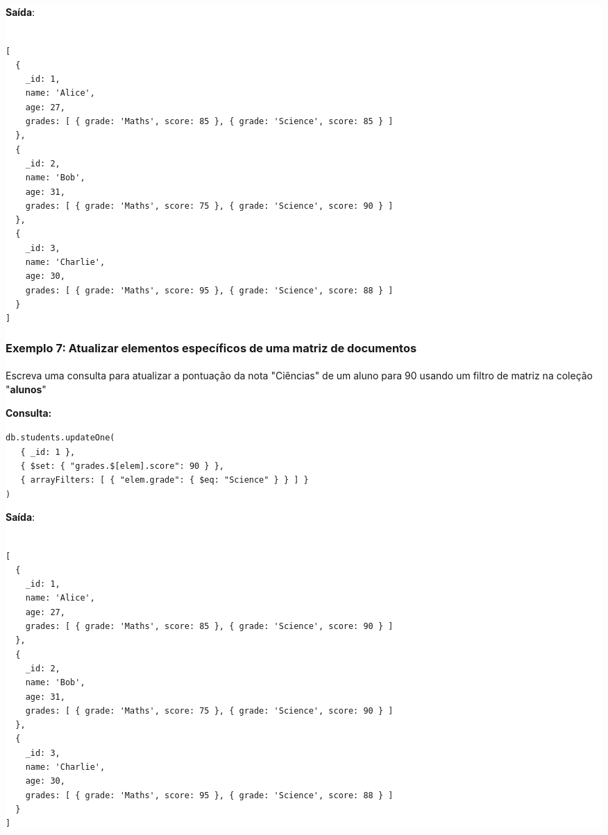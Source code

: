 **Saída**:
```

[
  {
    _id: 1,
    name: 'Alice',
    age: 27,
    grades: [ { grade: 'Maths', score: 85 }, { grade: 'Science', score: 85 } ]
  },
  {
    _id: 2,
    name: 'Bob',
    age: 31,
    grades: [ { grade: 'Maths', score: 75 }, { grade: 'Science', score: 90 } ]
  },
  {
    _id: 3,
    name: 'Charlie',
    age: 30,
    grades: [ { grade: 'Maths', score: 95 }, { grade: 'Science', score: 88 } ]
  }
]

```
### Exemplo 7: Atualizar elementos específicos de uma matriz de documentos

Escreva uma consulta para atualizar a pontuação da nota "Ciências" de um aluno para 90 usando um filtro de matriz na coleção "**alunos**"

**Consulta:**

```
db.students.updateOne(
   { _id: 1 },
   { $set: { "grades.$[elem].score": 90 } },
   { arrayFilters: [ { "elem.grade": { $eq: "Science" } } ] }
)
```

**Saída**:
```

[
  {
    _id: 1,
    name: 'Alice',
    age: 27,
    grades: [ { grade: 'Maths', score: 85 }, { grade: 'Science', score: 90 } ]
  },
  {
    _id: 2,
    name: 'Bob',
    age: 31,
    grades: [ { grade: 'Maths', score: 75 }, { grade: 'Science', score: 90 } ]
  },
  {
    _id: 3,
    name: 'Charlie',
    age: 30,
    grades: [ { grade: 'Maths', score: 95 }, { grade: 'Science', score: 88 } ]
  }
]

```
